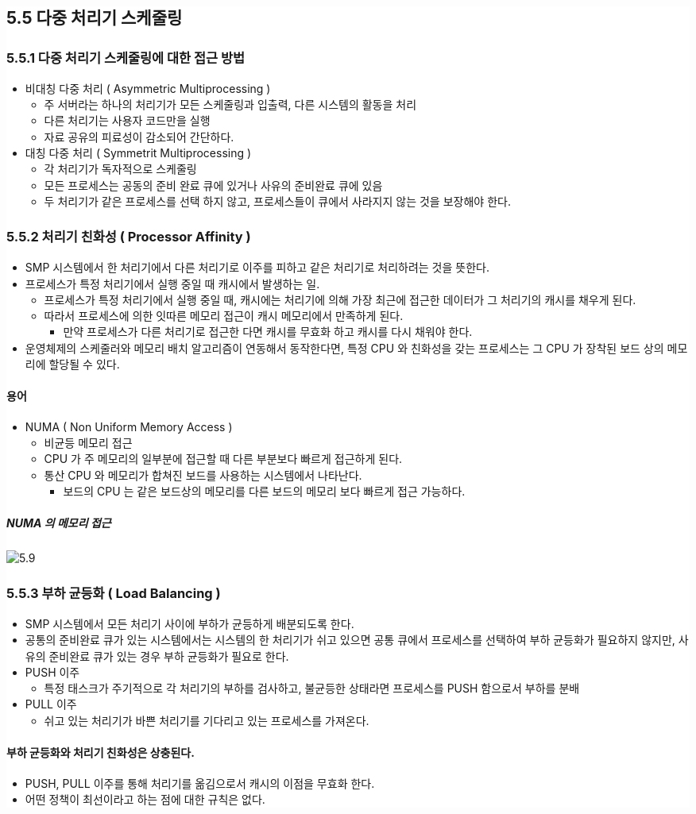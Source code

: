 
## 5.5 다중 처리기 스케줄링

### 5.5.1 다중 처리기 스케줄링에 대한 접근 방법
* 비대칭 다중 처리 ( Asymmetric Multiprocessing )
	- 주 서버라는 하나의 처리기가 모든 스케줄링과 입출력, 다른 시스템의 활동을 처리
	- 다른 처리기는 사용자 코드만을 실행
	- 자료 공유의 피료성이 감소되어 간단하다.
* 대칭 다중 처리 ( Symmetrit Multiprocessing )
	- 각 처리기가 독자적으로 스케줄링
	- 모든 프로세스는 공동의 준비 완료 큐에 있거나 사유의 준비완료 큐에 있음
	- 두 처리기가 같은 프로세스를 선택 하지 않고, 
	프로세스들이 큐에서 사라지지 않는 것을 보장해야 한다.


### 5.5.2 처리기 친화성 ( Processor Affinity )
* SMP 시스템에서 한 처리기에서 다른 처리기로 이주를 피하고
같은 처리기로 처리하려는 것을 뜻한다.
* 프로세스가 특정 처리기에서 실행 중일 때 캐시에서 발생하는 일.
	- 프로세스가 특정 처리기에서 실행 중일 때, 캐시에는 처리기에 의해 가장 최근에 접근한 데이터가 그 처리기의 캐시를 채우게 된다.
	- 따라서 프로세스에 의한 잇따른 메모리 접근이 캐시 메모리에서 만족하게 된다.
		- 만약 프로세스가 다른 처리기로 접근한 다면 캐시를 무효화 하고 캐시를 다시 채워야 한다.
* 운영체제의 스케줄러와 메모리 배치 알고리즘이 연동해서 동작한다면,
	특정 CPU 와 친화성을 갖는 프로세스는 그 CPU 가 장착된 보드 상의 메모리에 할당될 수 있다.

#### 용어
* NUMA ( Non Uniform Memory Access )
	- 비균등 메모리 접근
	- CPU 가 주 메모리의 일부분에 접근할 때 다른 부분보다 빠르게 접근하게 된다.
	- 통산 CPU 와 메모리가 합쳐진 보드를 사용하는 시스템에서 나타난다.
		- 보드의 CPU 는 같은 보드상의 메모리를 다른 보드의 메모리 보다 빠르게 접근 가능하다.

##### NUMA 의 메모리 접근
![5.9](https://github.com/martinkang/Study/blob/master/OSConcepts/ProcessManagement/img/Chap5-Numa.png)


### 5.5.3 부하 균등화 ( Load Balancing )
* SMP 시스템에서 모든 처리기 사이에 부하가 균등하게 배분되도록 한다.
* 공통의 준비완료 큐가 있는 시스템에서는 시스템의 한 처리기가 쉬고 있으면
공통 큐에서 프로세스를 선택하여 부하 균등화가 필요하지 않지만,
	사유의 준비완료 큐가 있는 경우 부하 균등화가 필요로 한다.
* PUSH 이주
	- 특정 태스크가 주기적으로 각 처리기의 부하를 검사하고,
	불균등한 상태라면 프로세스를 PUSH 함으로서 부하를 분배
* PULL 이주
	- 쉬고 있는 처리기가 바쁜 처리기를 기다리고 있는 프로세스를 가져온다.

#### 부하 균등화와 처리기 친화성은 상충된다.
* PUSH, PULL 이주를 통해 처리기를 옮김으로서 캐시의 이점을 무효화 한다.
* 어떤 정책이 최선이라고 하는 점에 대한 규칙은 없다.

